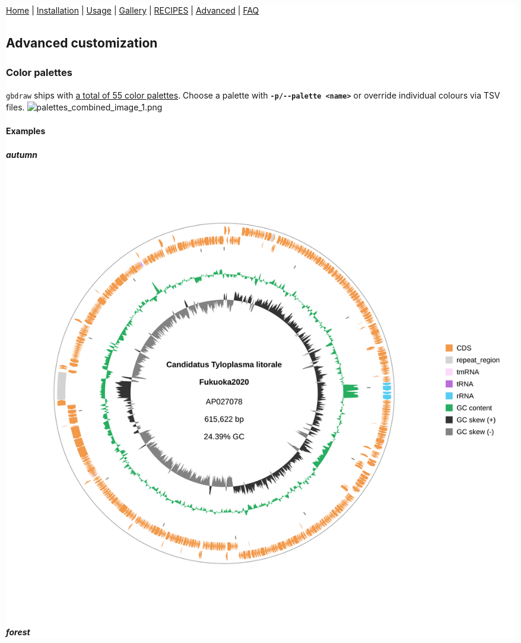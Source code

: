 [Home](../README.md) | [Installation](./INSTALL.md) | [Usage](./USAGE.md) | [Gallery](./GALLERY.md) | [RECIPES](./RECIPES.md) | [Advanced](./ADVANCED.md) | [FAQ](./FAQ.md)
## Advanced customization

### Color palettes

`gbdraw` ships with [a total of 55 color palettes](https://github.com/satoshikawato/gbdraw/blob/main/examples/color_palette_examples.md). Choose a palette with **`-p/--palette <name>`** or override individual colours via TSV files.
![palettes_combined_image_1.png](https://github.com/satoshikawato/gbdraw/blob/main/examples/palettes_combined_image_1.png)

#### Examples
##### autumn
![autumn](https://github.com/satoshikawato/gbdraw/blob/main/examples/AP027078_tuckin_separate_strands_autumn.svg)
##### forest
